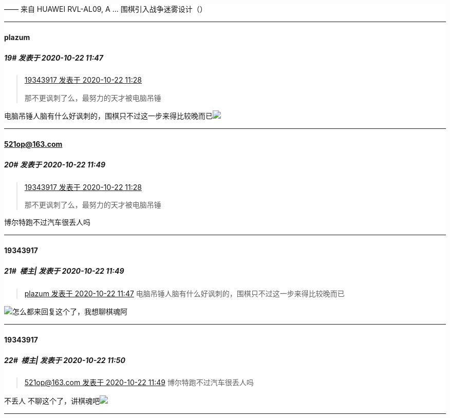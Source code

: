 
—— 来自 HUAWEI RVL-AL09, A ...</blockquote>
围棋引入战争迷雾设计（）


-----

####  plazum  
##### 19#       发表于 2020-10-22 11:47


<blockquote><a href="httphttps://bbs.saraba1st.com/2b/forum.php?mod=redirect&amp;goto=findpost&amp;pid=49125563&amp;ptid=1966386" target="_blank">19343917 发表于 2020-10-22 11:28</a>

那不更讽刺了么，最努力的天才被电脑吊锤</blockquote>
电脑吊锤人脑有什么好讽刺的，围棋只不过这一步来得比较晚而已<img src="https://static.saraba1st.com/image/smiley/face2017/067.png" referrerpolicy="no-referrer">


-----

####  521op@163.com  
##### 20#       发表于 2020-10-22 11:49


<blockquote><a href="httphttps://bbs.saraba1st.com/2b/forum.php?mod=redirect&amp;goto=findpost&amp;pid=49125563&amp;ptid=1966386" target="_blank">19343917 发表于 2020-10-22 11:28</a>

那不更讽刺了么，最努力的天才被电脑吊锤</blockquote>
博尔特跑不过汽车很丢人吗


-----

####  19343917  
##### 21#         楼主| 发表于 2020-10-22 11:49


<blockquote><a href="httphttps://bbs.saraba1st.com/2b/forum.php?mod=redirect&amp;goto=findpost&amp;pid=49125795&amp;ptid=1966386" target="_blank">plazum 发表于 2020-10-22 11:47</a>
电脑吊锤人脑有什么好讽刺的，围棋只不过这一步来得比较晚而已</blockquote>
<img src="https://static.saraba1st.com/image/smiley/face2017/068.png" referrerpolicy="no-referrer">怎么都来回复这个了，我想聊棋魂阿


-----

####  19343917  
##### 22#         楼主| 发表于 2020-10-22 11:50


<blockquote><a href="httphttps://bbs.saraba1st.com/2b/forum.php?mod=redirect&amp;goto=findpost&amp;pid=49125810&amp;ptid=1966386" target="_blank">521op@163.com 发表于 2020-10-22 11:49</a>
博尔特跑不过汽车很丢人吗</blockquote>
不丢人 不聊这个了，讲棋魂吧<img src="https://static.saraba1st.com/image/smiley/face2017/068.png" referrerpolicy="no-referrer">


-----
